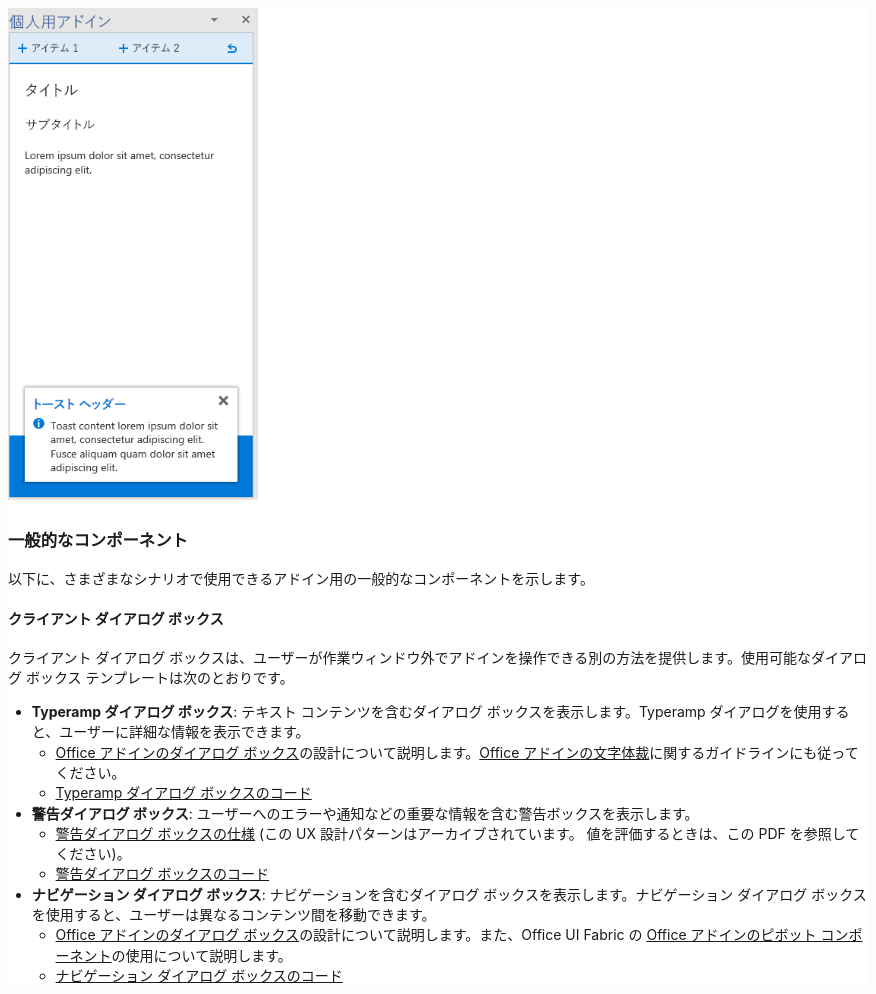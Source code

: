 <td><A href="https://github.com/OfficeDev/Office-Add-in-UX-Design-Patterns-Code/tree/master/templates/notifications/toast"><img src="../images/toast-header.png" alt="toast" style="width: 250px;"/></A></td></tr>
 </table>
 


### <a name="general-components"></a>一般的なコンポーネント

以下に、さまざまなシナリオで使用できるアドイン用の一般的なコンポーネントを示します。  

#### <a name="client-dialog-boxes"></a>クライアント ダイアログ ボックス

クライアント ダイアログ ボックスは、ユーザーが作業ウィンドウ外でアドインを操作できる別の方法を提供します。使用可能なダイアログ ボックス テンプレートは次のとおりです。

* **Typeramp ダイアログ ボックス**: テキスト コンテンツを含むダイアログ ボックスを表示します。Typeramp ダイアログを使用すると、ユーザーに詳細な情報を表示できます。 
    * [Office アドインのダイアログ ボックス](dialog-boxes.md)の設計について説明します。[Office アドインの文字体裁](add-in-design-language.md#typography)に関するガイドラインにも従ってください。
    * [Typeramp ダイアログ ボックスのコード](https://github.com/OfficeDev/Office-Add-in-UX-Design-Patterns-Code/tree/master/templates/dialog/typeramp)
* **警告ダイアログ ボックス**: ユーザーへのエラーや通知などの重要な情報を含む警告ボックスを表示します。  
    * [警告ダイアログ ボックスの仕様](https://github.com/OfficeDev/Office-Add-in-UX-Design-Patterns/blob/master/assets/archived-patterns/notification_alert.pdf) (この UX 設計パターンはアーカイブされています。 値を評価するときは、この PDF を参照してください)。
    * [警告ダイアログ ボックスのコード](https://github.com/OfficeDev/Office-Add-in-UX-Design-Patterns-Code/tree/master/templates/dialog/alert)
* **ナビゲーション ダイアログ ボックス**: ナビゲーションを含むダイアログ ボックスを表示します。ナビゲーション ダイアログ ボックスを使用すると、ユーザーは異なるコンテンツ間を移動できます。 
    * [Office アドインのダイアログ ボックス](dialog-boxes.md)の設計について説明します。また、Office UI Fabric の [Office アドインのピボット コンポーネント](pivot.md)の使用について説明します。
    * [ナビゲーション ダイアログ ボックスのコード](https://github.com/OfficeDev/Office-Add-in-UX-Design-Patterns-Code/tree/master/templates/dialog/navigation)
